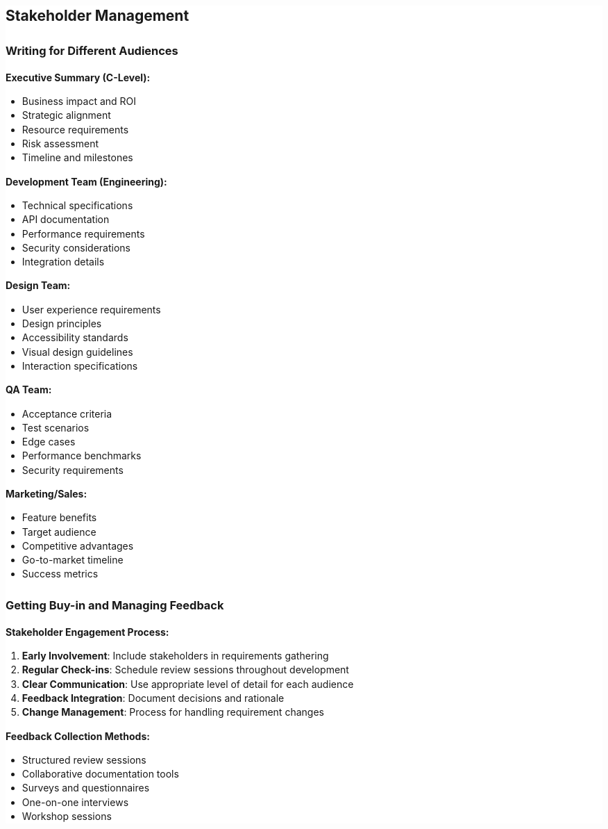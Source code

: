 
## Stakeholder Management

### Writing for Different Audiences

**Executive Summary (C-Level):**
- Business impact and ROI
- Strategic alignment
- Resource requirements
- Risk assessment
- Timeline and milestones

**Development Team (Engineering):**
- Technical specifications
- API documentation
- Performance requirements
- Security considerations
- Integration details

**Design Team:**
- User experience requirements
- Design principles
- Accessibility standards
- Visual design guidelines
- Interaction specifications

**QA Team:**
- Acceptance criteria
- Test scenarios
- Edge cases
- Performance benchmarks
- Security requirements

**Marketing/Sales:**
- Feature benefits
- Target audience
- Competitive advantages
- Go-to-market timeline
- Success metrics

### Getting Buy-in and Managing Feedback

**Stakeholder Engagement Process:**
1. **Early Involvement**: Include stakeholders in requirements gathering
2. **Regular Check-ins**: Schedule review sessions throughout development
3. **Clear Communication**: Use appropriate level of detail for each audience
4. **Feedback Integration**: Document decisions and rationale
5. **Change Management**: Process for handling requirement changes

**Feedback Collection Methods:**
- Structured review sessions
- Collaborative documentation tools
- Surveys and questionnaires
- One-on-one interviews
- Workshop sessions

